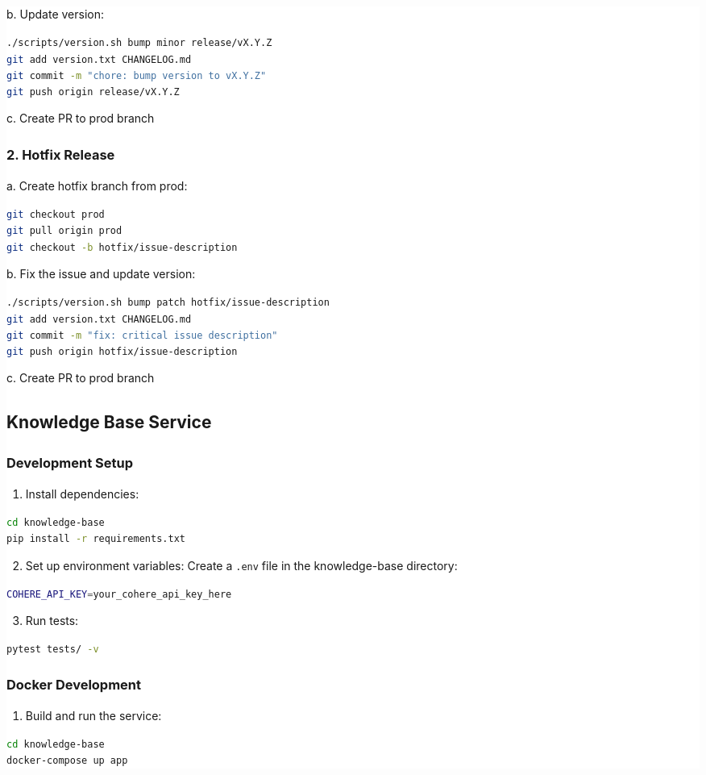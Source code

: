 b. Update version:
   ```bash
   ./scripts/version.sh bump minor release/vX.Y.Z
   git add version.txt CHANGELOG.md
   git commit -m "chore: bump version to vX.Y.Z"
   git push origin release/vX.Y.Z
   ```

c. Create PR to prod branch

### 2. Hotfix Release
a. Create hotfix branch from prod:
   ```bash
   git checkout prod
   git pull origin prod
   git checkout -b hotfix/issue-description
   ```

b. Fix the issue and update version:
   ```bash
   ./scripts/version.sh bump patch hotfix/issue-description
   git add version.txt CHANGELOG.md
   git commit -m "fix: critical issue description"
   git push origin hotfix/issue-description
   ```

c. Create PR to prod branch

## Knowledge Base Service

### Development Setup

1. Install dependencies:
```bash
cd knowledge-base
pip install -r requirements.txt
```

2. Set up environment variables:
Create a `.env` file in the knowledge-base directory:
```bash
COHERE_API_KEY=your_cohere_api_key_here
```

3. Run tests:
```bash
pytest tests/ -v
```

### Docker Development

1. Build and run the service:
```bash
cd knowledge-base
docker-compose up app
```
